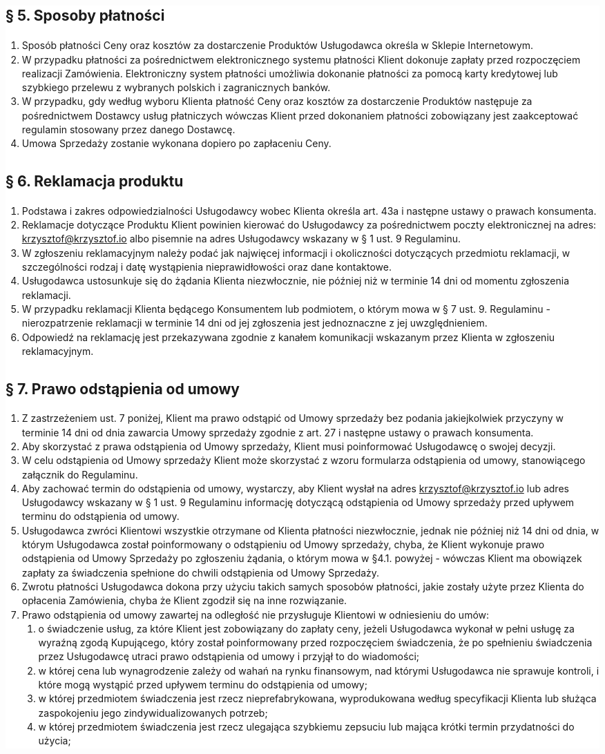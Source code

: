 ## § 5. Sposoby płatności

1. Sposób płatności Ceny oraz kosztów za dostarczenie Produktów Usługodawca określa w Sklepie Internetowym.
1. W przypadku płatności za pośrednictwem elektronicznego systemu płatności Klient dokonuje zapłaty przed rozpoczęciem realizacji Zamówienia. Elektroniczny system płatności umożliwia dokonanie płatności za pomocą karty kredytowej lub szybkiego przelewu z wybranych polskich i zagranicznych banków.
1. W przypadku, gdy według wyboru Klienta płatność Ceny oraz kosztów za dostarczenie Produktów następuje za pośrednictwem Dostawcy usług płatniczych wówczas Klient przed dokonaniem płatności zobowiązany jest zaakceptować regulamin stosowany przez danego Dostawcę.
1. Umowa Sprzedaży zostanie wykonana dopiero po zapłaceniu Ceny.

## § 6. Reklamacja produktu

1. Podstawa i zakres odpowiedzialności Usługodawcy wobec Klienta określa art. 43a i następne ustawy o prawach konsumenta.
1. Reklamacje dotyczące Produktu Klient powinien kierować do Usługodawcy za pośrednictwem poczty elektronicznej na adres: krzysztof@krzysztof.io albo pisemnie na adres Usługodawcy wskazany w § 1 ust. 9 Regulaminu.
1. W zgłoszeniu reklamacyjnym należy podać jak najwięcej informacji i okoliczności dotyczących przedmiotu reklamacji, w szczególności rodzaj i datę wystąpienia nieprawidłowości oraz dane kontaktowe.
1. Usługodawca ustosunkuje się do żądania Klienta niezwłocznie, nie później niż w terminie 14 dni od momentu zgłoszenia reklamacji.
1. W przypadku reklamacji Klienta będącego Konsumentem lub podmiotem, o którym mowa w § 7 ust. 9. Regulaminu - nierozpatrzenie reklamacji w terminie 14 dni od jej zgłoszenia jest jednoznaczne z jej uwzględnieniem.
1. Odpowiedź na reklamację jest przekazywana zgodnie z kanałem komunikacji wskazanym przez Klienta w zgłoszeniu reklamacyjnym.

## § 7. Prawo odstąpienia od umowy

1. Z zastrzeżeniem ust. 7 poniżej, Klient ma prawo odstąpić od Umowy sprzedaży bez podania jakiejkolwiek przyczyny w terminie 14 dni od dnia zawarcia Umowy sprzedaży zgodnie z art. 27 i następne ustawy o prawach konsumenta.
1. Aby skorzystać z prawa odstąpienia od Umowy sprzedaży, Klient musi poinformować Usługodawcę o swojej decyzji.
1. W celu odstąpienia od Umowy sprzedaży Klient może skorzystać z wzoru formularza odstąpienia od umowy, stanowiącego załącznik do Regulaminu.
1. Aby zachować termin do odstąpienia od umowy, wystarczy, aby Klient wysłał na adres krzysztof@krzysztof.io lub adres Usługodawcy wskazany w § 1 ust. 9 Regulaminu informację dotyczącą odstąpienia od Umowy sprzedaży przed upływem terminu do odstąpienia od umowy.
1. Usługodawca zwróci Klientowi wszystkie otrzymane od Klienta płatności niezwłocznie, jednak nie później niż 14 dni od dnia, w którym Usługodawca został poinformowany o odstąpieniu od Umowy sprzedaży, chyba, że Klient wykonuje prawo odstąpienia od Umowy Sprzedaży po zgłoszeniu żądania, o którym mowa w §4.1. powyżej - wówczas Klient ma obowiązek zapłaty za świadczenia spełnione do chwili odstąpienia od Umowy Sprzedaży.
1. Zwrotu płatności Usługodawca dokona przy użyciu takich samych sposobów płatności, jakie zostały użyte przez Klienta do opłacenia Zamówienia, chyba że Klient zgodził się na inne rozwiązanie.
1. Prawo odstąpienia od umowy zawartej na odległość nie przysługuje Klientowi w odniesieniu do umów:
    1. o świadczenie usług, za które Klient jest zobowiązany do zapłaty ceny, jeżeli Usługodawca wykonał w pełni usługę za wyraźną zgodą Kupującego, który został poinformowany przed rozpoczęciem świadczenia, że po spełnieniu świadczenia przez Usługodawcę utraci prawo odstąpienia od umowy i przyjął to do wiadomości;
    1. w której cena lub wynagrodzenie zależy od wahań na rynku finansowym, nad którymi Usługodawca nie sprawuje kontroli, i które mogą wystąpić przed upływem terminu do odstąpienia od umowy;
    1. w której przedmiotem świadczenia jest rzecz nieprefabrykowana, wyprodukowana według specyfikacji Klienta lub służąca zaspokojeniu jego zindywidualizowanych potrzeb;
    1. w której przedmiotem świadczenia jest rzecz ulegająca szybkiemu zepsuciu lub mająca krótki termin przydatności do użycia;